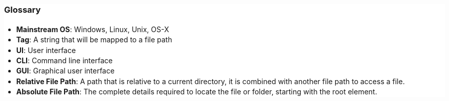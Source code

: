 ### Glossary

* **Mainstream OS**: Windows, Linux, Unix, OS-X
* **Tag**: A string that will be mapped to a file path
* **UI**: User interface
* **CLI**: Command line interface
* **GUI**: Graphical user interface
* **Relative File Path**: A path that is relative to a current directory, it is combined with another file path to access a file.
* **Absolute File Path**: The complete details required to locate the file or folder, starting with the root element.
